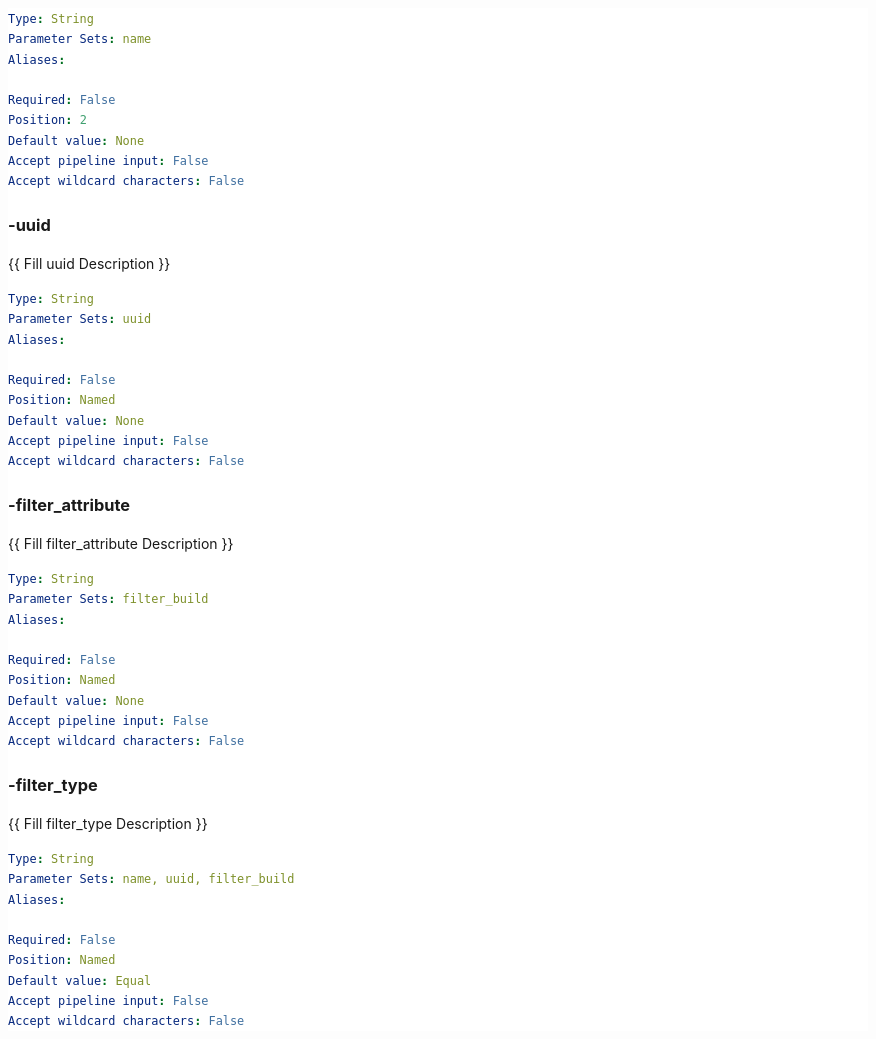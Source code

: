 ```yaml
Type: String
Parameter Sets: name
Aliases:

Required: False
Position: 2
Default value: None
Accept pipeline input: False
Accept wildcard characters: False
```

### -uuid
{{ Fill uuid Description }}

```yaml
Type: String
Parameter Sets: uuid
Aliases:

Required: False
Position: Named
Default value: None
Accept pipeline input: False
Accept wildcard characters: False
```

### -filter_attribute
{{ Fill filter_attribute Description }}

```yaml
Type: String
Parameter Sets: filter_build
Aliases:

Required: False
Position: Named
Default value: None
Accept pipeline input: False
Accept wildcard characters: False
```

### -filter_type
{{ Fill filter_type Description }}

```yaml
Type: String
Parameter Sets: name, uuid, filter_build
Aliases:

Required: False
Position: Named
Default value: Equal
Accept pipeline input: False
Accept wildcard characters: False
```
